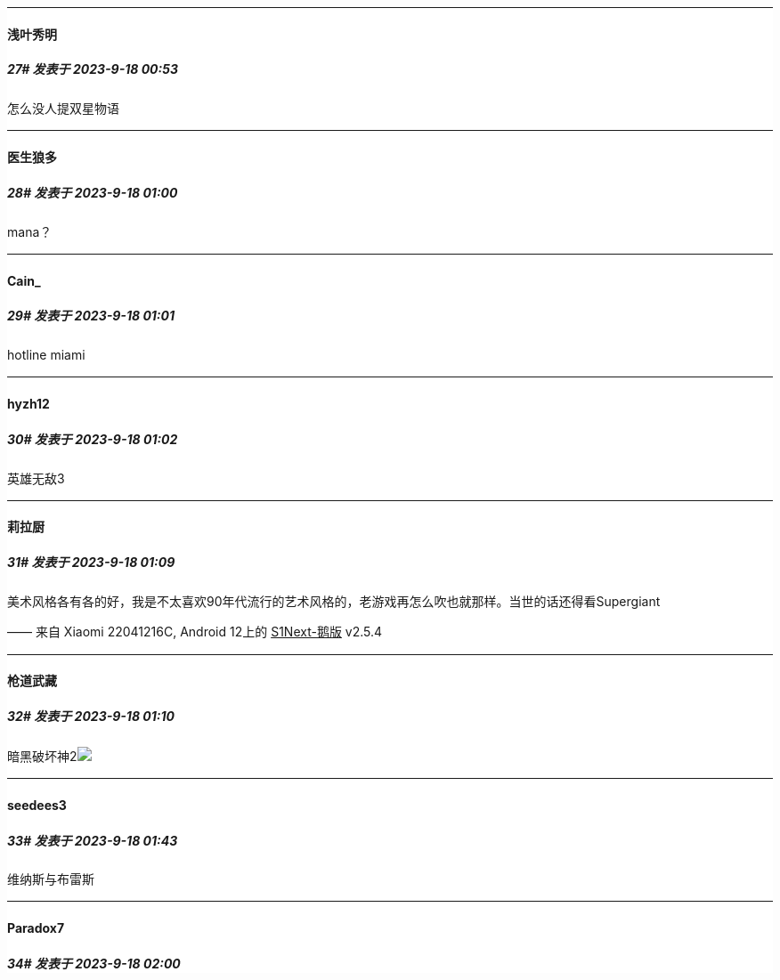 *****

####  浅叶秀明  
##### 27#       发表于 2023-9-18 00:53

怎么没人提双星物语

*****

####  医生狼多  
##### 28#       发表于 2023-9-18 01:00

mana？

*****

####  Cain_  
##### 29#       发表于 2023-9-18 01:01

hotline miami

*****

####  hyzh12  
##### 30#       发表于 2023-9-18 01:02

英雄无敌3


*****

####  莉拉厨  
##### 31#       发表于 2023-9-18 01:09

美术风格各有各的好，我是不太喜欢90年代流行的艺术风格的，老游戏再怎么吹也就那样。当世的话还得看Supergiant

—— 来自 Xiaomi 22041216C, Android 12上的 [S1Next-鹅版](https://github.com/ykrank/S1-Next/releases) v2.5.4

*****

####  枪道武藏  
##### 32#       发表于 2023-9-18 01:10

暗黑破坏神2<img src="https://static.saraba1st.com/image/smiley/face2017/037.png" referrerpolicy="no-referrer">

*****

####  seedees3  
##### 33#       发表于 2023-9-18 01:43

维纳斯与布雷斯

*****

####  Paradox7  
##### 34#       发表于 2023-9-18 02:00
